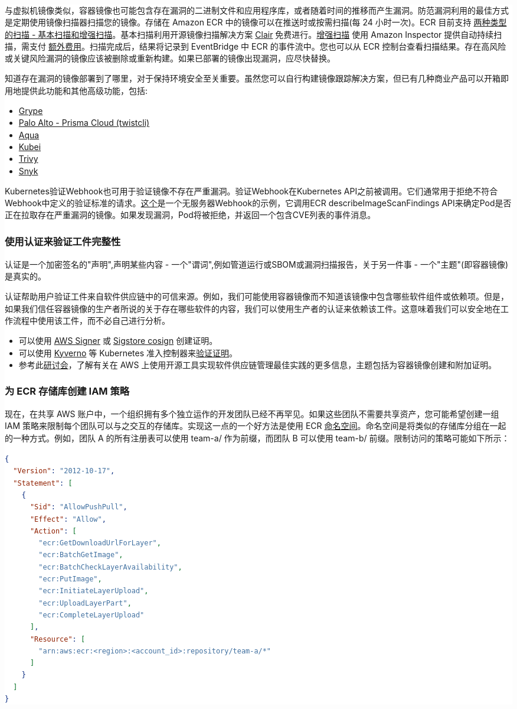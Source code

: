 与虚拟机镜像类似，容器镜像也可能包含存在漏洞的二进制文件和应用程序库，或者随着时间的推移而产生漏洞。防范漏洞利用的最佳方式是定期使用镜像扫描器扫描您的镜像。存储在 Amazon ECR 中的镜像可以在推送时或按需扫描(每 24 小时一次)。ECR 目前支持 [两种类型的扫描 - 基本扫描和增强扫描](https://docs.aws.amazon.com/AmazonECR/latest/userguide/image-scanning.html)。基本扫描利用开源镜像扫描解决方案 [Clair](https://github.com/quay/clair) 免费进行。[增强扫描](https://docs.aws.amazon.com/AmazonECR/latest/userguide/image-scanning-enhanced.html) 使用 Amazon Inspector 提供自动持续扫描，需支付 [额外费用](https://aws.amazon.com/inspector/pricing/)。扫描完成后，结果将记录到 EventBridge 中 ECR 的事件流中。您也可以从 ECR 控制台查看扫描结果。存在高风险或关键风险漏洞的镜像应该被删除或重新构建。如果已部署的镜像出现漏洞，应尽快替换。

知道存在漏洞的镜像部署到了哪里，对于保持环境安全至关重要。虽然您可以自行构建镜像跟踪解决方案，但已有几种商业产品可以开箱即用地提供此功能和其他高级功能，包括:

- [Grype](https://github.com/anchore/grype)
- [Palo Alto - Prisma Cloud (twistcli)](https://docs.paloaltonetworks.com/prisma/prisma-cloud/prisma-cloud-admin-compute/tools/twistcli_scan_images)
- [Aqua](https://www.aquasec.com/)
- [Kubei](https://github.com/Portshift/kubei)
- [Trivy](https://github.com/aquasecurity/trivy)
- [Snyk](https://support.snyk.io/hc/en-us/articles/360003946917-Test-images-with-the-Snyk-Container-CLI)

Kubernetes验证Webhook也可用于验证镜像不存在严重漏洞。验证Webhook在Kubernetes API之前被调用。它们通常用于拒绝不符合Webhook中定义的验证标准的请求。[这个](https://aws.amazon.com/blogs/containers/building-serverless-admission-webhooks-for-kubernetes-with-aws-sam/)是一个无服务器Webhook的示例，它调用ECR describeImageScanFindings API来确定Pod是否正在拉取存在严重漏洞的镜像。如果发现漏洞，Pod将被拒绝，并返回一个包含CVE列表的事件消息。

### 使用认证来验证工件完整性

认证是一个加密签名的"声明",声明某些内容 - 一个"谓词",例如管道运行或SBOM或漏洞扫描报告，关于另一件事 - 一个"主题"(即容器镜像)是真实的。

认证帮助用户验证工件来自软件供应链中的可信来源。例如，我们可能使用容器镜像而不知道该镜像中包含哪些软件组件或依赖项。但是，如果我们信任容器镜像的生产者所说的关于存在哪些软件的内容，我们可以使用生产者的认证来依赖该工件。这意味着我们可以安全地在工作流程中使用该工件，而不必自己进行分析。

- 可以使用 [AWS Signer](https://docs.aws.amazon.com/signer/latest/developerguide/Welcome.html) 或 [Sigstore cosign](https://github.com/sigstore/cosign/blob/main/doc/cosign_attest.md) 创建证明。
- 可以使用 [Kyverno](https://kyverno.io/) 等 Kubernetes 准入控制器来[验证证明](https://kyverno.io/docs/writing-policies/verify-images/sigstore/)。
- 参考此[研讨会](https://catalog.us-east-1.prod.workshops.aws/workshops/49343bb7-2cc5-4001-9d3b-f6a33b3c4442/en-US/0-introduction)，了解有关在 AWS 上使用开源工具实现软件供应链管理最佳实践的更多信息，主题包括为容器镜像创建和附加证明。

### 为 ECR 存储库创建 IAM 策略

现在，在共享 AWS 账户中，一个组织拥有多个独立运作的开发团队已经不再罕见。如果这些团队不需要共享资产，您可能希望创建一组 IAM 策略来限制每个团队可以与之交互的存储库。实现这一点的一个好方法是使用 ECR [命名空间](https://docs.aws.amazon.com/AmazonECR/latest/userguide/Repositories.html#repository-concepts)。命名空间是将类似的存储库分组在一起的一种方式。例如，团队 A 的所有注册表可以使用 team-a/ 作为前缀，而团队 B 可以使用 team-b/ 前缀。限制访问的策略可能如下所示：

```json
{
  "Version": "2012-10-17",
  "Statement": [
    {
      "Sid": "AllowPushPull",
      "Effect": "Allow",
      "Action": [
        "ecr:GetDownloadUrlForLayer",
        "ecr:BatchGetImage",
        "ecr:BatchCheckLayerAvailability",
        "ecr:PutImage",
        "ecr:InitiateLayerUpload",
        "ecr:UploadLayerPart",
        "ecr:CompleteLayerUpload"
      ],
      "Resource": [
        "arn:aws:ecr:<region>:<account_id>:repository/team-a/*"
      ]
    }
  ]
}
```
